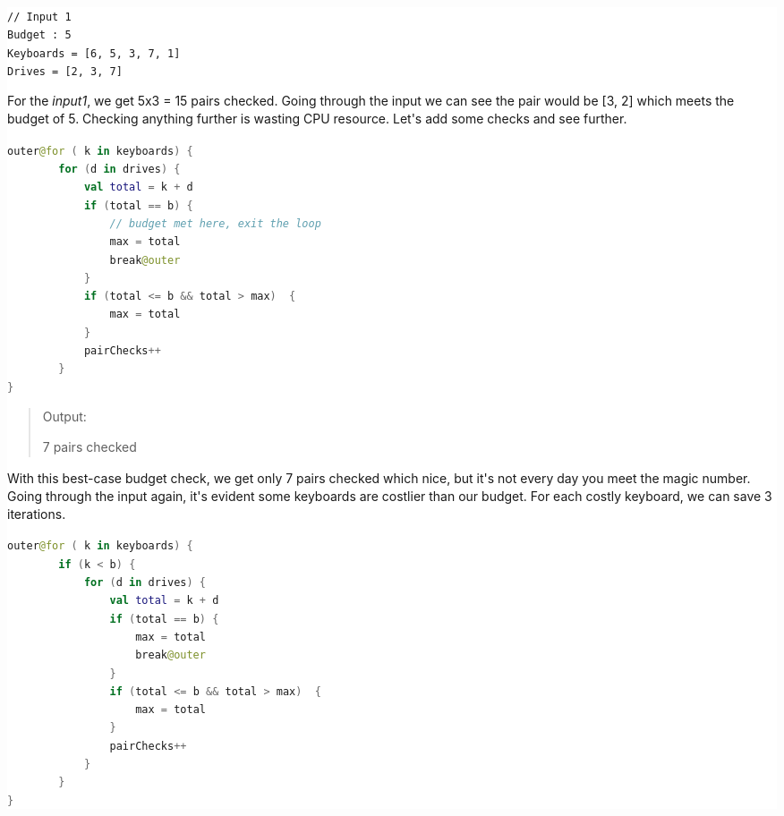 
```
// Input 1
Budget : 5
Keyboards = [6, 5, 3, 7, 1]
Drives = [2, 3, 7]
```



For the *input1*, we get 5x3 = 15 pairs checked. Going through the input we can see the pair would be [3, 2] which meets the budget of 5. Checking anything further is wasting CPU resource. Let's add some checks and see further.



```kotlin
outer@for ( k in keyboards) {
        for (d in drives) {
            val total = k + d
            if (total == b) {
                // budget met here, exit the loop
                max = total
                break@outer
            }
            if (total <= b && total > max)  {
                max = total
            }
            pairChecks++
        }    
}
```

> Output:
>
> 7 pairs checked

With this best-case budget check, we get only 7 pairs checked which nice, but it's not every day you meet the magic number. Going through the input again, it's evident some keyboards are costlier than our budget. For each costly keyboard, we can save 3 iterations.

```kotlin
outer@for ( k in keyboards) {
        if (k < b) {
            for (d in drives) {
                val total = k + d
                if (total == b) {
                    max = total
                    break@outer
                }
                if (total <= b && total > max)  {
                    max = total
                }
                pairChecks++
            }  
        } 
}
```
